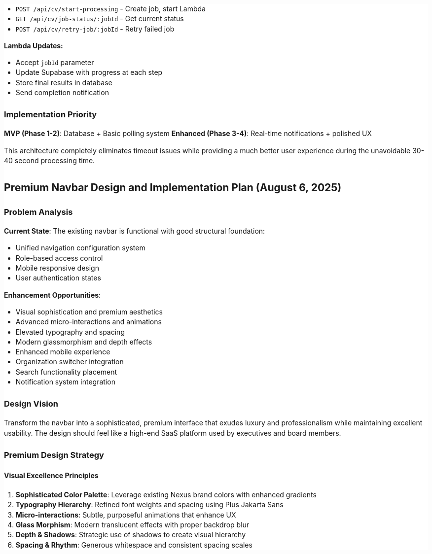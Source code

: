 - `POST /api/cv/start-processing` - Create job, start Lambda
- `GET /api/cv/job-status/:jobId` - Get current status
- `POST /api/cv/retry-job/:jobId` - Retry failed job

**Lambda Updates:**

- Accept `jobId` parameter
- Update Supabase with progress at each step
- Store final results in database
- Send completion notification

### Implementation Priority

**MVP (Phase 1-2)**: Database + Basic polling system
**Enhanced (Phase 3-4)**: Real-time notifications + polished UX

This architecture completely eliminates timeout issues while providing a much better user experience during the unavoidable 30-40 second processing time.

## Premium Navbar Design and Implementation Plan (August 6, 2025)

### Problem Analysis

**Current State**: The existing navbar is functional with good structural foundation:

- Unified navigation configuration system
- Role-based access control
- Mobile responsive design
- User authentication states

**Enhancement Opportunities**:

- Visual sophistication and premium aesthetics
- Advanced micro-interactions and animations
- Elevated typography and spacing
- Modern glassmorphism and depth effects
- Enhanced mobile experience
- Organization switcher integration
- Search functionality placement
- Notification system integration

### Design Vision

Transform the navbar into a sophisticated, premium interface that exudes luxury and professionalism while maintaining excellent usability. The design should feel like a high-end SaaS platform used by executives and board members.

### Premium Design Strategy

#### Visual Excellence Principles

1. **Sophisticated Color Palette**: Leverage existing Nexus brand colors with enhanced gradients
2. **Typography Hierarchy**: Refined font weights and spacing using Plus Jakarta Sans
3. **Micro-interactions**: Subtle, purposeful animations that enhance UX
4. **Glass Morphism**: Modern translucent effects with proper backdrop blur
5. **Depth & Shadows**: Strategic use of shadows to create visual hierarchy
6. **Spacing & Rhythm**: Generous whitespace and consistent spacing scales
